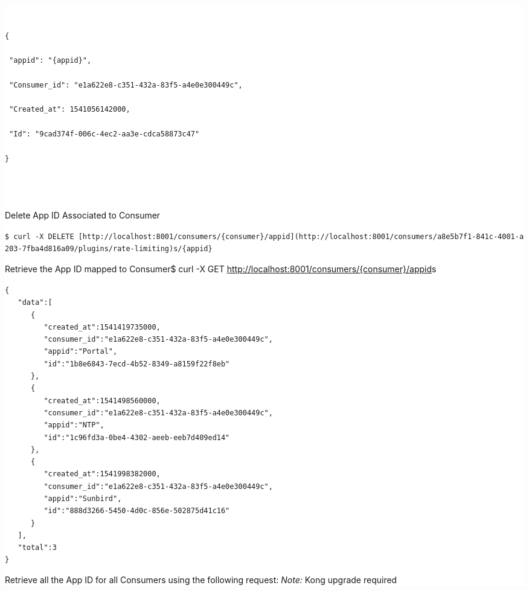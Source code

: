 ```


{

 "appid": "{appid}",

 "Consumer_id": "e1a622e8-c351-432a-83f5-a4e0e300449c",

 "Created_at": 1541056142000,

 "Id": "9cad374f-006c-4ec2-aa3e-cdca58873c47"

}




```
Delete App ID Associated to Consumer
```
$ curl -X DELETE [http://localhost:8001/consumers/{consumer}/appid](http://localhost:8001/consumers/a8e5b7f1-841c-4001-a203-7fba4d816a09/plugins/rate-limiting)s/{appid}
```
Retrieve the App ID mapped to Consumer$ curl -X GET [http://localhost:8001/consumers/{consumer}/appid](http://localhost:8001/consumers/a8e5b7f1-841c-4001-a203-7fba4d816a09/plugins/rate-limiting)s




```xml
{
   "data":[
      {
         "created_at":1541419735000,
         "consumer_id":"e1a622e8-c351-432a-83f5-a4e0e300449c",
         "appid":"Portal",
         "id":"1b8e6843-7ecd-4b52-8349-a8159f22f8eb"
      },
      {
         "created_at":1541498560000,
         "consumer_id":"e1a622e8-c351-432a-83f5-a4e0e300449c",
         "appid":"NTP",
         "id":"1c96fd3a-0be4-4302-aeeb-eeb7d409ed14"
      },
      {
         "created_at":1541998382000,
         "consumer_id":"e1a622e8-c351-432a-83f5-a4e0e300449c",
         "appid":"Sunbird",
         "id":"888d3266-5450-4d0c-856e-502875d41c16"
      }
   ],
   "total":3
}
```
Retrieve all the App ID for all Consumers using the following request: _Note:_  Kong upgrade required

